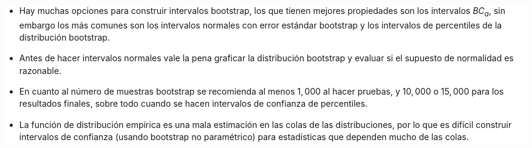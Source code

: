 * Hay muchas opciones para construir intervalos bootstrap, los que tienen 
mejores propiedades son los intervalos $BC_a$, sin embargo los más comunes son 
los intervalos normales con error estándar bootstrap y los intervalos de 
percentiles de la distribución bootstrap.

* Antes de hacer intervalos normales vale la pena graficar la distribución 
bootstrap y evaluar si el supuesto de normalidad es razonable.

* En cuanto al número de muestras bootstrap se recomienda al menos $1,000$ 
al hacer pruebas, y $10,000$ o $15,000$ para los resultados finales, sobre
todo cuando se hacen intervalos de confianza de percentiles.

* La función de distribución empírica es una mala estimación en las colas de 
las distribuciones, por lo que es difícil construir intervalos de confianza 
(usando bootstrap no paramétrico) para estadísticas que dependen mucho de las 
colas.



